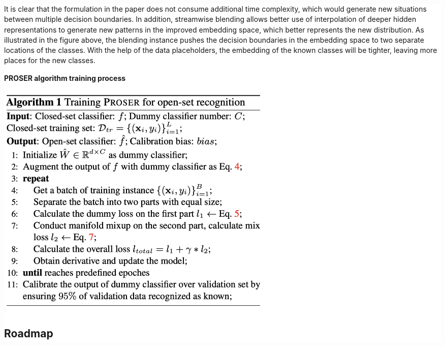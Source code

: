 It is clear that the formulation in the paper does not consume additional time complexity, which would generate new situations between multiple decision boundaries. In addition, streamwise blending allows better use of interpolation of deeper hidden representations to generate new patterns in the improved embedding space, which better represents the new distribution. As illustrated in the figure above, the blending instance pushes the decision boundaries in the embedding space to two separate locations of the classes. With the help of the data placeholders, the embedding of the known classes will be tighter, leaving more places for the new classes.

**PROSER algorithm training process**

<img src="images/process.png" style="zoom:50%;" />



## Roadmap
